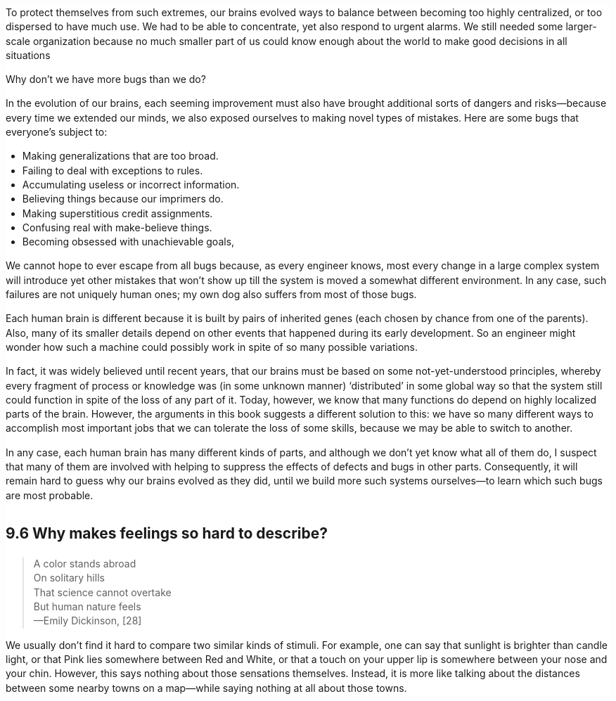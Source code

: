 To protect themselves from such extremes, our brains evolved ways to balance between becoming too highly centralized, or too dispersed to have much use. We had to be able to concentrate, yet also respond to urgent alarms. We still needed some larger-scale organization because no much smaller part of us could know enough about the world to make good decisions in all situations

Why don’t we have more bugs than we do?

In the evolution of our brains, each seeming improvement must also have brought additional sorts of dangers and risks—because every time we extended our minds, we also exposed ourselves to making novel types of mistakes. Here are some bugs that everyone’s subject to:

- Making generalizations that are too broad.
- Failing to deal with exceptions to rules.
- Accumulating useless or incorrect information.
- Believing things because our imprimers do.
- Making superstitious credit assignments.
- Confusing real with make-believe things.
- Becoming obsessed with unachievable goals,

We cannot hope to ever escape from all bugs because, as every engineer knows, most every change in a large complex system will introduce yet other mistakes that won’t show up till the system is moved a somewhat different environment. In any case, such failures are not uniquely human ones; my own dog also suffers from most of those bugs.

Each human brain is different because it is built by pairs of inherited genes (each chosen by chance from one of the parents). Also, many of its smaller details depend on other events that happened during its early development. So an engineer might wonder how such a machine could possibly work in spite of so many possible variations.

In fact, it was widely believed until recent years, that our brains must be based on some not-yet-understood principles, whereby every fragment of process or knowledge was (in some unknown manner) ‘distributed’ in some global way so that the system still could function in spite of the loss of any part of it. Today, however, we know that many functions do depend on highly localized parts of the brain. However, the arguments in this book suggests a different solution to this: we have so many different ways to accomplish most important jobs that we can tolerate the loss of some skills, because we may be able to switch to another.

In any case, each human brain has many different kinds of parts, and although we don’t yet know what all of them do, I suspect that many of them are involved with helping to suppress the effects of defects and bugs in other parts. Consequently, it will remain hard to guess why our brains evolved as they did, until we build more such systems ourselves—to learn which such bugs are most probable.

## 9.6 Why makes feelings so hard to describe?

> A color stands abroad  
> On solitary hills  
> That science cannot overtake  
> But human nature feels  
> &mdash;Emily Dickinson, [28]

We usually don’t find it hard to compare two similar kinds of stimuli. For example, one can say that sunlight is brighter than candle light, or that Pink lies somewhere between Red and White, or that a touch on your upper lip is somewhere between your nose and your chin. However, this says nothing about those sensations themselves. Instead, it is more like talking about the distances between some nearby towns on a map—while saying nothing at all about those towns.


[^1]: Daniel Dennett, in The Cambridge Dictionary of Philosophy. A similar premise was prevalent before the dawn of modern genetics: that every sperm already contained a perfectly formed little personage. However, in Brainstorms, 1978, Daniel Dennett goes on to point out that, “Homunculi are bogeymen only if they duplicate entire the talents they are rung in to explain. If one can get a team or committee of relatively ignorant, narrow-minded, blind homunculi to produce the intelligent behavior of the whole, this is progress.”
[^2]: Here we use “Model of X” as in §4-3 to mean any structure or process that one can use to answer some questions about X.
[^3]: We’ll review some traditional ‘unified theories of psychology in §§Models Of Mind.